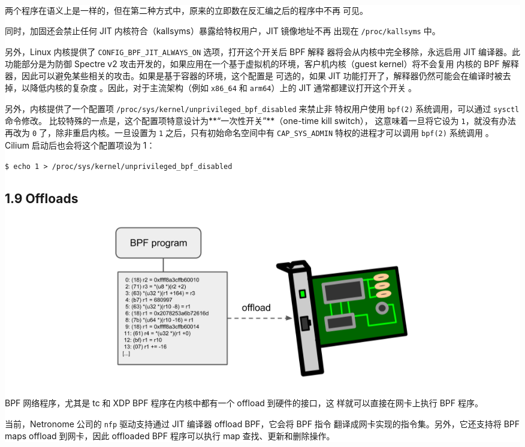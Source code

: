 两个程序在语义上是一样的，但在第二种方式中，原来的立即数在反汇编之后的程序中不再
可见。

同时，加固还会禁止任何 JIT 内核符合（kallsyms）暴露给特权用户，JIT 镜像地址不再
出现在 `/proc/kallsyms` 中。

另外，Linux 内核提供了 `CONFIG_BPF_JIT_ALWAYS_ON` 选项，打开这个开关后 BPF 解释
器将会从内核中完全移除，永远启用 JIT 编译器。此功能部分是为防御 Spectre v2 
攻击开发的，如果应用在一个基于虚拟机的环境，客户机内核（guest kernel）将不会复用
内核的 BPF 解释器，因此可以避免某些相关的攻击。如果是基于容器的环境，这个配置是
可选的，如果 JIT 功能打开了，解释器仍然可能会在编译时被去掉，以降低内核的复杂度
。因此，对于主流架构（例如 `x86_64` 和 `arm64`）上的 JIT 通常都建议打开这个开关
。

另外，内核提供了一个配置项 `/proc/sys/kernel/unprivileged_bpf_disabled` 来禁止非
特权用户使用 `bpf(2)` 系统调用，可以通过 `sysctl` 命令修改。
比较特殊的一点是，这个配置项特意设计为**“一次性开关”**（one-time kill switch），
这意味着一旦将它设为 `1`，就没有办法再改为 `0` 了，除非重启内核。一旦设置为 `1`
之后，只有初始命名空间中有 `CAP_SYS_ADMIN` 特权的进程才可以调用 `bpf(2)` 系统调用
。 Cilium 启动后也会将这个配置项设为 1：

```shell
$ echo 1 > /proc/sys/kernel/unprivileged_bpf_disabled
```

<a name="bpf_offloads"></a>

## 1.9 Offloads

<p align="center"><img src="/assets/img/cilium-bpf-xdp-guide/bpf_offload.png" width="60%" height="60%"></p>

BPF 网络程序，尤其是 tc 和 XDP BPF 程序在内核中都有一个 offload 到硬件的接口，这
样就可以直接在网卡上执行 BPF 程序。

当前，Netronome 公司的 `nfp` 驱动支持通过 JIT 编译器 offload BPF，它会将 BPF 指令
翻译成网卡实现的指令集。另外，它还支持将 BPF maps offload 到网卡，因此 offloaded
BPF 程序可以执行 map 查找、更新和删除操作。
